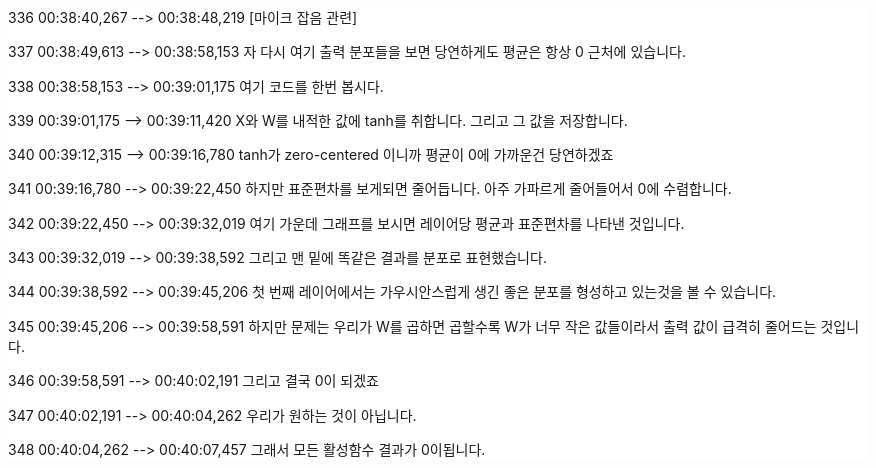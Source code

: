 336
00:38:40,267 --> 00:38:48,219
[마이크 잡음 관련]

337
00:38:49,613 --> 00:38:58,153
자 다시 여기 출력 분포들을 보면 
당연하게도 평균은 항상 0 근처에 있습니다.

338
00:38:58,153 --> 00:39:01,175
여기 코드를 한번 봅시다.

339
00:39:01,175 --> 00:39:11,420
X와 W를 내적한 값에 tanh를 취합니다. 
그리고 그 값을 저장합니다.

340
00:39:12,315 --> 00:39:16,780
tanh가 zero-centered 이니까 평균이 
0에 가까운건 당연하겠죠

341
00:39:16,780 --> 00:39:22,450
하지만 표준편차를 보게되면 줄어듭니다. 
아주 가파르게 줄어들어서 0에 수렴합니다.

342
00:39:22,450 --> 00:39:32,019
여기 가운데 그래프를 보시면 레이어당 평균과 표준편차를 나타낸 것입니다.

343
00:39:32,019 --> 00:39:38,592
그리고 맨 밑에 똑같은 결과를 분포로 표현했습니다.

344
00:39:38,592 --> 00:39:45,206
첫 번째 레이어에서는 가우시안스럽게 생긴
좋은 분포를 형성하고 있는것을 볼 수 있습니다.

345
00:39:45,206 --> 00:39:58,591
하지만 문제는 우리가 W를 곱하면 곱할수록 
W가 너무 작은 값들이라서 출력 값이 급격히 줄어드는 것입니다.

346
00:39:58,591 --> 00:40:02,191
그리고 결국 0이 되겠죠

347
00:40:02,191 --> 00:40:04,262
우리가 원하는 것이 아닙니다.

348
00:40:04,262 --> 00:40:07,457
그래서 모든 활성함수 결과가 0이됩니다.
